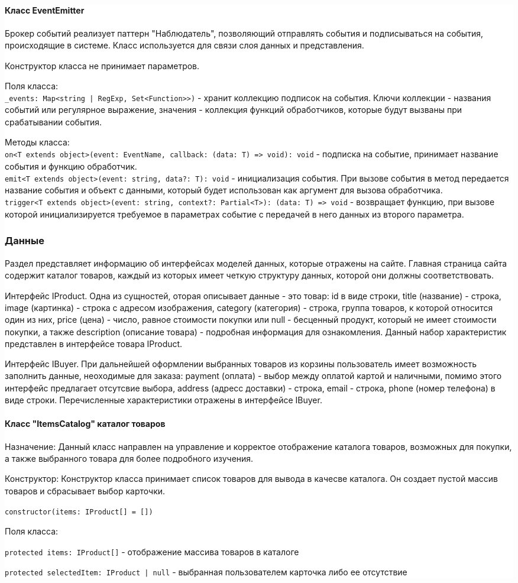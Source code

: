 #### Класс EventEmitter
Брокер событий реализует паттерн "Наблюдатель", позволяющий отправлять события и подписываться на события, происходящие в системе. Класс используется для связи слоя данных и представления.

Конструктор класса не принимает параметров.

Поля класса:  
`_events: Map<string | RegExp, Set<Function>>)` -  хранит коллекцию подписок на события. Ключи коллекции - названия событий или регулярное выражение, значения - коллекция функций обработчиков, которые будут вызваны при срабатывании события.

Методы класса:  
`on<T extends object>(event: EventName, callback: (data: T) => void): void` - подписка на событие, принимает название события и функцию обработчик.  
`emit<T extends object>(event: string, data?: T): void` - инициализация события. При вызове события в метод передается название события и объект с данными, который будет использован как аргумент для вызова обработчика.  
`trigger<T extends object>(event: string, context?: Partial<T>): (data: T) => void` - возвращает функцию, при вызове которой инициализируется требуемое в параметрах событие с передачей в него данных из второго параметра.

### Данные 

Раздел представляет информацию об интерфейсах моделей данных, которые отражены на сайте. Главная страница сайта содержит каталог товаров, каждый из которых имеет четкую структуру данных, которой они должны соответствовать. 

Интерфейс IProduct.
Одна из сущностей, оторая описывает данные - это товар: id в виде строки, title (название) - строка, image (картинка) - строка с адресом изображения, category (категория) - строка, группа товаров, к которой относится один из них, price (цена) - число, равное стоимости покупки или null - бесценный продукт, который не имеет стоимости покупки, а также description (описание товара) - подробная информация для ознакомления. Данный набор характеристик представлен в интерфейсе товара IProduct. 

Интерфейс IBuyer.
При дальнейшей оформлении выбранных товаров из корзины пользователь имеет возможность заполнить данные, неоходимые для заказа: payment (оплата) - выбор между оплатой картой и наличными, помимо этого интерфейс предлагает отсутсвие выбора, address (адресс доставки) - строка, email - строка, phone (номер телефона) в виде строки. Перечисленные характеристики отражены в интерфейсе IBuyer.

#### Класс "ItemsCatalog" каталог товаров

Назначение: Данный класс направлен на управление и корректое отображение каталога товаров, возможных для покупки, а также выбранного товара для более подробного изучения. 

Конструктор: Конструктор класса принимает список товаров для вывода в качесве каталога. Он создает пустой массив товаров и сбрасывает выбор карточки. 

`constructor(items: IProduct[] = []) `

Поля класса: 

`protected items: IProduct[]` - отображение массива товаров в каталоге

`protected selectedItem: IProduct | null` - выбранная пользователем карточка либо ее отсутствие
